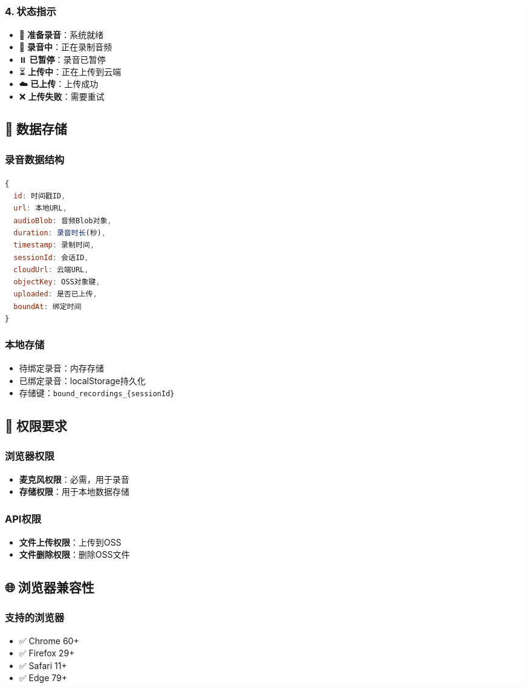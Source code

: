 ### 4. 状态指示
- 🎤 **准备录音**：系统就绪
- 🔴 **录音中**：正在录制音频
- ⏸️ **已暂停**：录音已暂停
- ⏳ **上传中**：正在上传到云端
- ☁️ **已上传**：上传成功
- ❌ **上传失败**：需要重试

## 💾 数据存储

### 录音数据结构
```javascript
{
  id: 时间戳ID,
  url: 本地URL,
  audioBlob: 音频Blob对象,
  duration: 录音时长(秒),
  timestamp: 录制时间,
  sessionId: 会话ID,
  cloudUrl: 云端URL,
  objectKey: OSS对象键,
  uploaded: 是否已上传,
  boundAt: 绑定时间
}
```

### 本地存储
- 待绑定录音：内存存储
- 已绑定录音：localStorage持久化
- 存储键：`bound_recordings_{sessionId}`

## 🔐 权限要求

### 浏览器权限
- **麦克风权限**：必需，用于录音
- **存储权限**：用于本地数据存储

### API权限
- **文件上传权限**：上传到OSS
- **文件删除权限**：删除OSS文件

## 🌐 浏览器兼容性

### 支持的浏览器
- ✅ Chrome 60+
- ✅ Firefox 29+
- ✅ Safari 11+
- ✅ Edge 79+
